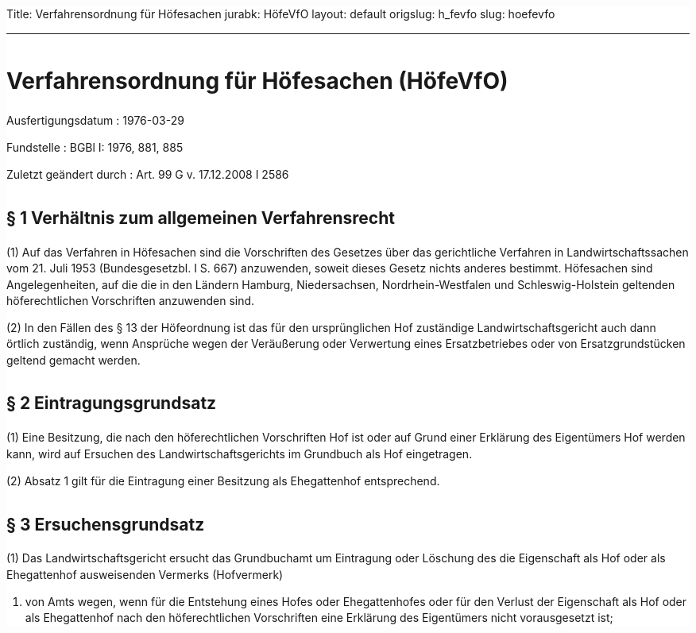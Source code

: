 Title: Verfahrensordnung für Höfesachen
jurabk: HöfeVfO
layout: default
origslug: h_fevfo
slug: hoefevfo

---

# Verfahrensordnung für Höfesachen (HöfeVfO)

Ausfertigungsdatum
:   1976-03-29

Fundstelle
:   BGBl I: 1976, 881, 885

Zuletzt geändert durch
:   Art. 99 G v. 17.12.2008 I 2586


## § 1 Verhältnis zum allgemeinen Verfahrensrecht

(1) Auf das Verfahren in Höfesachen sind die Vorschriften des Gesetzes
über das gerichtliche Verfahren in Landwirtschaftssachen vom 21. Juli
1953 (Bundesgesetzbl. I S. 667) anzuwenden, soweit dieses Gesetz
nichts anderes bestimmt. Höfesachen sind Angelegenheiten, auf die die
in den Ländern Hamburg, Niedersachsen, Nordrhein-Westfalen und
Schleswig-Holstein geltenden höferechtlichen Vorschriften anzuwenden
sind.

(2) In den Fällen des § 13 der Höfeordnung ist das für den
ursprünglichen Hof zuständige Landwirtschaftsgericht auch dann örtlich
zuständig, wenn Ansprüche wegen der Veräußerung oder Verwertung eines
Ersatzbetriebes oder von Ersatzgrundstücken geltend gemacht werden.


## § 2 Eintragungsgrundsatz

(1) Eine Besitzung, die nach den höferechtlichen Vorschriften Hof ist
oder auf Grund einer Erklärung des Eigentümers Hof werden kann, wird
auf Ersuchen des Landwirtschaftsgerichts im Grundbuch als Hof
eingetragen.

(2) Absatz 1 gilt für die Eintragung einer Besitzung als Ehegattenhof
entsprechend.


## § 3 Ersuchensgrundsatz

(1) Das Landwirtschaftsgericht ersucht das Grundbuchamt um Eintragung
oder Löschung des die Eigenschaft als Hof oder als Ehegattenhof
ausweisenden Vermerks (Hofvermerk)

1.  von Amts wegen, wenn für die Entstehung eines Hofes oder
    Ehegattenhofes oder für den Verlust der Eigenschaft als Hof oder als
    Ehegattenhof nach den höferechtlichen Vorschriften eine Erklärung des
    Eigentümers nicht vorausgesetzt ist;
